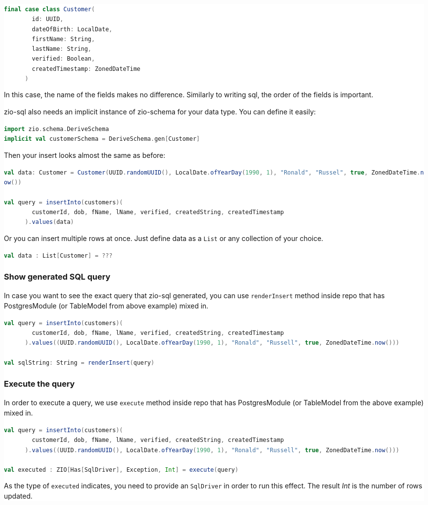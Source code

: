 ```scala
final case class Customer(
        id: UUID,
        dateOfBirth: LocalDate,
        firstName: String,
        lastName: String,
        verified: Boolean,
        createdTimestamp: ZonedDateTime
      )
```

In this case, the name of the fields makes no difference. Similarly to writing sql, the order of the fields is important.

zio-sql also needs an implicit instance of zio-schema for your data type. You can define it easily:

```scala
import zio.schema.DeriveSchema
implicit val customerSchema = DeriveSchema.gen[Customer]
```

Then your insert looks almost the same as before:
```scala
val data: Customer = Customer(UUID.randomUUID(), LocalDate.ofYearDay(1990, 1), "Ronald", "Russel", true, ZonedDateTime.now())

val query = insertInto(customers)(
        customerId, dob, fName, lName, verified, createdString, createdTimestamp
      ).values(data)
```
Or you can insert multiple rows at once. Just define data as a `List` or any collection of your choice.

```scala
val data : List[Customer] = ???
```

### Show generated SQL query 

In case you want to see the exact query that zio-sql generated, you can use `renderInsert` method inside repo that has PostgresModule (or TableModel from above example) mixed in.
```scala
val query = insertInto(customers)(
        customerId, dob, fName, lName, verified, createdString, createdTimestamp
      ).values((UUID.randomUUID(), LocalDate.ofYearDay(1990, 1), "Ronald", "Russell", true, ZonedDateTime.now()))

val sqlString: String = renderInsert(query)
```

### Execute the query

In order to execute a query, we use `execute` method inside repo that has PostgresModule (or TableModel from the above example) mixed in.
```scala
val query = insertInto(customers)(
        customerId, dob, fName, lName, verified, createdString, createdTimestamp
      ).values((UUID.randomUUID(), LocalDate.ofYearDay(1990, 1), "Ronald", "Russell", true, ZonedDateTime.now()))

val executed : ZIO[Has[SqlDriver], Exception, Int] = execute(query)
```
As the type of `executed` indicates, you need to provide an `SqlDriver` in order to run this effect. The result *Int* is the number of rows updated.
